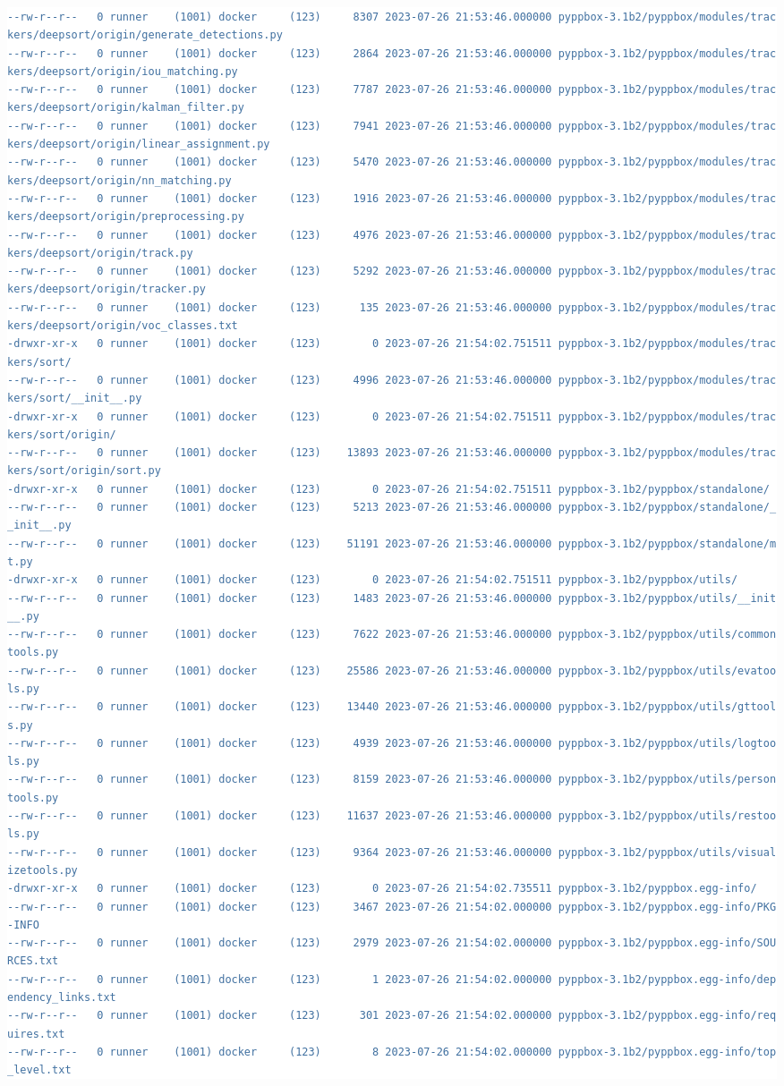 ```diff
--rw-r--r--   0 runner    (1001) docker     (123)     8307 2023-07-26 21:53:46.000000 pyppbox-3.1b2/pyppbox/modules/trackers/deepsort/origin/generate_detections.py
--rw-r--r--   0 runner    (1001) docker     (123)     2864 2023-07-26 21:53:46.000000 pyppbox-3.1b2/pyppbox/modules/trackers/deepsort/origin/iou_matching.py
--rw-r--r--   0 runner    (1001) docker     (123)     7787 2023-07-26 21:53:46.000000 pyppbox-3.1b2/pyppbox/modules/trackers/deepsort/origin/kalman_filter.py
--rw-r--r--   0 runner    (1001) docker     (123)     7941 2023-07-26 21:53:46.000000 pyppbox-3.1b2/pyppbox/modules/trackers/deepsort/origin/linear_assignment.py
--rw-r--r--   0 runner    (1001) docker     (123)     5470 2023-07-26 21:53:46.000000 pyppbox-3.1b2/pyppbox/modules/trackers/deepsort/origin/nn_matching.py
--rw-r--r--   0 runner    (1001) docker     (123)     1916 2023-07-26 21:53:46.000000 pyppbox-3.1b2/pyppbox/modules/trackers/deepsort/origin/preprocessing.py
--rw-r--r--   0 runner    (1001) docker     (123)     4976 2023-07-26 21:53:46.000000 pyppbox-3.1b2/pyppbox/modules/trackers/deepsort/origin/track.py
--rw-r--r--   0 runner    (1001) docker     (123)     5292 2023-07-26 21:53:46.000000 pyppbox-3.1b2/pyppbox/modules/trackers/deepsort/origin/tracker.py
--rw-r--r--   0 runner    (1001) docker     (123)      135 2023-07-26 21:53:46.000000 pyppbox-3.1b2/pyppbox/modules/trackers/deepsort/origin/voc_classes.txt
-drwxr-xr-x   0 runner    (1001) docker     (123)        0 2023-07-26 21:54:02.751511 pyppbox-3.1b2/pyppbox/modules/trackers/sort/
--rw-r--r--   0 runner    (1001) docker     (123)     4996 2023-07-26 21:53:46.000000 pyppbox-3.1b2/pyppbox/modules/trackers/sort/__init__.py
-drwxr-xr-x   0 runner    (1001) docker     (123)        0 2023-07-26 21:54:02.751511 pyppbox-3.1b2/pyppbox/modules/trackers/sort/origin/
--rw-r--r--   0 runner    (1001) docker     (123)    13893 2023-07-26 21:53:46.000000 pyppbox-3.1b2/pyppbox/modules/trackers/sort/origin/sort.py
-drwxr-xr-x   0 runner    (1001) docker     (123)        0 2023-07-26 21:54:02.751511 pyppbox-3.1b2/pyppbox/standalone/
--rw-r--r--   0 runner    (1001) docker     (123)     5213 2023-07-26 21:53:46.000000 pyppbox-3.1b2/pyppbox/standalone/__init__.py
--rw-r--r--   0 runner    (1001) docker     (123)    51191 2023-07-26 21:53:46.000000 pyppbox-3.1b2/pyppbox/standalone/mt.py
-drwxr-xr-x   0 runner    (1001) docker     (123)        0 2023-07-26 21:54:02.751511 pyppbox-3.1b2/pyppbox/utils/
--rw-r--r--   0 runner    (1001) docker     (123)     1483 2023-07-26 21:53:46.000000 pyppbox-3.1b2/pyppbox/utils/__init__.py
--rw-r--r--   0 runner    (1001) docker     (123)     7622 2023-07-26 21:53:46.000000 pyppbox-3.1b2/pyppbox/utils/commontools.py
--rw-r--r--   0 runner    (1001) docker     (123)    25586 2023-07-26 21:53:46.000000 pyppbox-3.1b2/pyppbox/utils/evatools.py
--rw-r--r--   0 runner    (1001) docker     (123)    13440 2023-07-26 21:53:46.000000 pyppbox-3.1b2/pyppbox/utils/gttools.py
--rw-r--r--   0 runner    (1001) docker     (123)     4939 2023-07-26 21:53:46.000000 pyppbox-3.1b2/pyppbox/utils/logtools.py
--rw-r--r--   0 runner    (1001) docker     (123)     8159 2023-07-26 21:53:46.000000 pyppbox-3.1b2/pyppbox/utils/persontools.py
--rw-r--r--   0 runner    (1001) docker     (123)    11637 2023-07-26 21:53:46.000000 pyppbox-3.1b2/pyppbox/utils/restools.py
--rw-r--r--   0 runner    (1001) docker     (123)     9364 2023-07-26 21:53:46.000000 pyppbox-3.1b2/pyppbox/utils/visualizetools.py
-drwxr-xr-x   0 runner    (1001) docker     (123)        0 2023-07-26 21:54:02.735511 pyppbox-3.1b2/pyppbox.egg-info/
--rw-r--r--   0 runner    (1001) docker     (123)     3467 2023-07-26 21:54:02.000000 pyppbox-3.1b2/pyppbox.egg-info/PKG-INFO
--rw-r--r--   0 runner    (1001) docker     (123)     2979 2023-07-26 21:54:02.000000 pyppbox-3.1b2/pyppbox.egg-info/SOURCES.txt
--rw-r--r--   0 runner    (1001) docker     (123)        1 2023-07-26 21:54:02.000000 pyppbox-3.1b2/pyppbox.egg-info/dependency_links.txt
--rw-r--r--   0 runner    (1001) docker     (123)      301 2023-07-26 21:54:02.000000 pyppbox-3.1b2/pyppbox.egg-info/requires.txt
--rw-r--r--   0 runner    (1001) docker     (123)        8 2023-07-26 21:54:02.000000 pyppbox-3.1b2/pyppbox.egg-info/top_level.txt
```